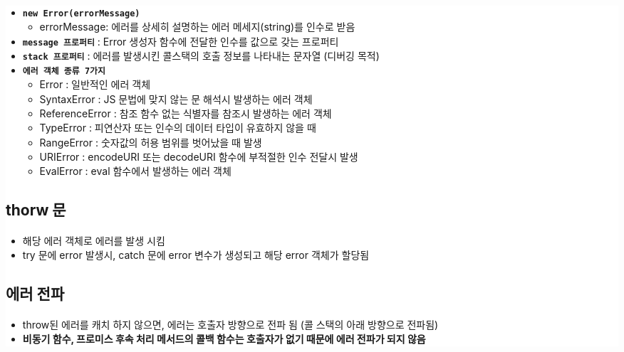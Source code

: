 - **`new Error(errorMessage)`**
    - errorMessage: 에러를 상세히 설명하는 에러 메세지(string)를 인수로 받음
- **`message 프로퍼티`** : Error 생성자 함수에 전달한 인수를 값으로 갖는 프로퍼티
- **`stack 프로퍼티`** : 에러를 발생시킨 콜스택의 호출 정보를 나타내는 문자열 (디버깅 목적)
- **`에러 객체 종류 7가지`**
    - Error : 일반적인 에러 객체
    - SyntaxError : JS 문법에 맞지 않는 문 해석시 발생하는 에러 객체
    - ReferenceError : 참조 함수 없는 식별자를 참조시 발생하는 에러 객체
    - TypeError : 피연산자 또는 인수의 데이터 타입이 유효하지 않을 때
    - RangeError : 숫자값의 허용 범위를 벗어났을 때 발생
    - URIError : encodeURI 또는 decodeURI 함수에 부적절한 인수 전달시 발생
    - EvalError : eval 함수에서 발생하는 에러 객체

## **thorw 문**

- 해당 에러 객체로 에러를 발생 시킴
- try 문에 error 발생시, catch 문에 error 변수가 생성되고 해당 error 객체가 할당됨

## **에러 전파**

- throw된 에러를 캐치 하지 않으면, 에러는 호출자 방향으로 전파 됨 (콜 스택의 아래 방향으로 전파됨)
- **비동기 함수, 프로미스 후속 처리 메서드의 콜백 함수는 호출자가 없기 때문에 에러 전파가 되지 않음**
